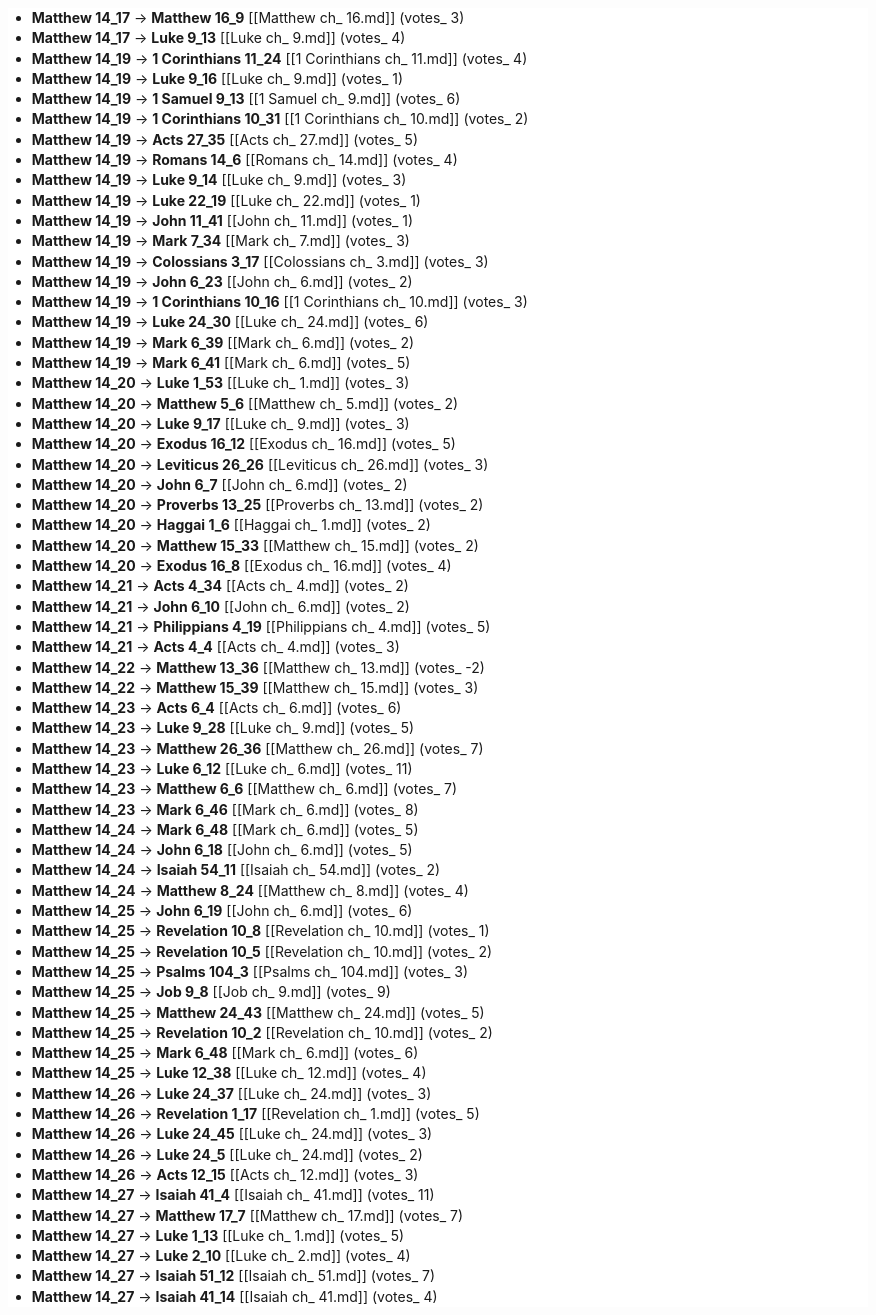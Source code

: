 - **Matthew 14_17** → **Matthew 16_9** [[Matthew ch_ 16.md]] (votes_ 3)
- **Matthew 14_17** → **Luke 9_13** [[Luke ch_ 9.md]] (votes_ 4)
- **Matthew 14_19** → **1 Corinthians 11_24** [[1 Corinthians ch_ 11.md]] (votes_ 4)
- **Matthew 14_19** → **Luke 9_16** [[Luke ch_ 9.md]] (votes_ 1)
- **Matthew 14_19** → **1 Samuel 9_13** [[1 Samuel ch_ 9.md]] (votes_ 6)
- **Matthew 14_19** → **1 Corinthians 10_31** [[1 Corinthians ch_ 10.md]] (votes_ 2)
- **Matthew 14_19** → **Acts 27_35** [[Acts ch_ 27.md]] (votes_ 5)
- **Matthew 14_19** → **Romans 14_6** [[Romans ch_ 14.md]] (votes_ 4)
- **Matthew 14_19** → **Luke 9_14** [[Luke ch_ 9.md]] (votes_ 3)
- **Matthew 14_19** → **Luke 22_19** [[Luke ch_ 22.md]] (votes_ 1)
- **Matthew 14_19** → **John 11_41** [[John ch_ 11.md]] (votes_ 1)
- **Matthew 14_19** → **Mark 7_34** [[Mark ch_ 7.md]] (votes_ 3)
- **Matthew 14_19** → **Colossians 3_17** [[Colossians ch_ 3.md]] (votes_ 3)
- **Matthew 14_19** → **John 6_23** [[John ch_ 6.md]] (votes_ 2)
- **Matthew 14_19** → **1 Corinthians 10_16** [[1 Corinthians ch_ 10.md]] (votes_ 3)
- **Matthew 14_19** → **Luke 24_30** [[Luke ch_ 24.md]] (votes_ 6)
- **Matthew 14_19** → **Mark 6_39** [[Mark ch_ 6.md]] (votes_ 2)
- **Matthew 14_19** → **Mark 6_41** [[Mark ch_ 6.md]] (votes_ 5)
- **Matthew 14_20** → **Luke 1_53** [[Luke ch_ 1.md]] (votes_ 3)
- **Matthew 14_20** → **Matthew 5_6** [[Matthew ch_ 5.md]] (votes_ 2)
- **Matthew 14_20** → **Luke 9_17** [[Luke ch_ 9.md]] (votes_ 3)
- **Matthew 14_20** → **Exodus 16_12** [[Exodus ch_ 16.md]] (votes_ 5)
- **Matthew 14_20** → **Leviticus 26_26** [[Leviticus ch_ 26.md]] (votes_ 3)
- **Matthew 14_20** → **John 6_7** [[John ch_ 6.md]] (votes_ 2)
- **Matthew 14_20** → **Proverbs 13_25** [[Proverbs ch_ 13.md]] (votes_ 2)
- **Matthew 14_20** → **Haggai 1_6** [[Haggai ch_ 1.md]] (votes_ 2)
- **Matthew 14_20** → **Matthew 15_33** [[Matthew ch_ 15.md]] (votes_ 2)
- **Matthew 14_20** → **Exodus 16_8** [[Exodus ch_ 16.md]] (votes_ 4)
- **Matthew 14_21** → **Acts 4_34** [[Acts ch_ 4.md]] (votes_ 2)
- **Matthew 14_21** → **John 6_10** [[John ch_ 6.md]] (votes_ 2)
- **Matthew 14_21** → **Philippians 4_19** [[Philippians ch_ 4.md]] (votes_ 5)
- **Matthew 14_21** → **Acts 4_4** [[Acts ch_ 4.md]] (votes_ 3)
- **Matthew 14_22** → **Matthew 13_36** [[Matthew ch_ 13.md]] (votes_ -2)
- **Matthew 14_22** → **Matthew 15_39** [[Matthew ch_ 15.md]] (votes_ 3)
- **Matthew 14_23** → **Acts 6_4** [[Acts ch_ 6.md]] (votes_ 6)
- **Matthew 14_23** → **Luke 9_28** [[Luke ch_ 9.md]] (votes_ 5)
- **Matthew 14_23** → **Matthew 26_36** [[Matthew ch_ 26.md]] (votes_ 7)
- **Matthew 14_23** → **Luke 6_12** [[Luke ch_ 6.md]] (votes_ 11)
- **Matthew 14_23** → **Matthew 6_6** [[Matthew ch_ 6.md]] (votes_ 7)
- **Matthew 14_23** → **Mark 6_46** [[Mark ch_ 6.md]] (votes_ 8)
- **Matthew 14_24** → **Mark 6_48** [[Mark ch_ 6.md]] (votes_ 5)
- **Matthew 14_24** → **John 6_18** [[John ch_ 6.md]] (votes_ 5)
- **Matthew 14_24** → **Isaiah 54_11** [[Isaiah ch_ 54.md]] (votes_ 2)
- **Matthew 14_24** → **Matthew 8_24** [[Matthew ch_ 8.md]] (votes_ 4)
- **Matthew 14_25** → **John 6_19** [[John ch_ 6.md]] (votes_ 6)
- **Matthew 14_25** → **Revelation 10_8** [[Revelation ch_ 10.md]] (votes_ 1)
- **Matthew 14_25** → **Revelation 10_5** [[Revelation ch_ 10.md]] (votes_ 2)
- **Matthew 14_25** → **Psalms 104_3** [[Psalms ch_ 104.md]] (votes_ 3)
- **Matthew 14_25** → **Job 9_8** [[Job ch_ 9.md]] (votes_ 9)
- **Matthew 14_25** → **Matthew 24_43** [[Matthew ch_ 24.md]] (votes_ 5)
- **Matthew 14_25** → **Revelation 10_2** [[Revelation ch_ 10.md]] (votes_ 2)
- **Matthew 14_25** → **Mark 6_48** [[Mark ch_ 6.md]] (votes_ 6)
- **Matthew 14_25** → **Luke 12_38** [[Luke ch_ 12.md]] (votes_ 4)
- **Matthew 14_26** → **Luke 24_37** [[Luke ch_ 24.md]] (votes_ 3)
- **Matthew 14_26** → **Revelation 1_17** [[Revelation ch_ 1.md]] (votes_ 5)
- **Matthew 14_26** → **Luke 24_45** [[Luke ch_ 24.md]] (votes_ 3)
- **Matthew 14_26** → **Luke 24_5** [[Luke ch_ 24.md]] (votes_ 2)
- **Matthew 14_26** → **Acts 12_15** [[Acts ch_ 12.md]] (votes_ 3)
- **Matthew 14_27** → **Isaiah 41_4** [[Isaiah ch_ 41.md]] (votes_ 11)
- **Matthew 14_27** → **Matthew 17_7** [[Matthew ch_ 17.md]] (votes_ 7)
- **Matthew 14_27** → **Luke 1_13** [[Luke ch_ 1.md]] (votes_ 5)
- **Matthew 14_27** → **Luke 2_10** [[Luke ch_ 2.md]] (votes_ 4)
- **Matthew 14_27** → **Isaiah 51_12** [[Isaiah ch_ 51.md]] (votes_ 7)
- **Matthew 14_27** → **Isaiah 41_14** [[Isaiah ch_ 41.md]] (votes_ 4)